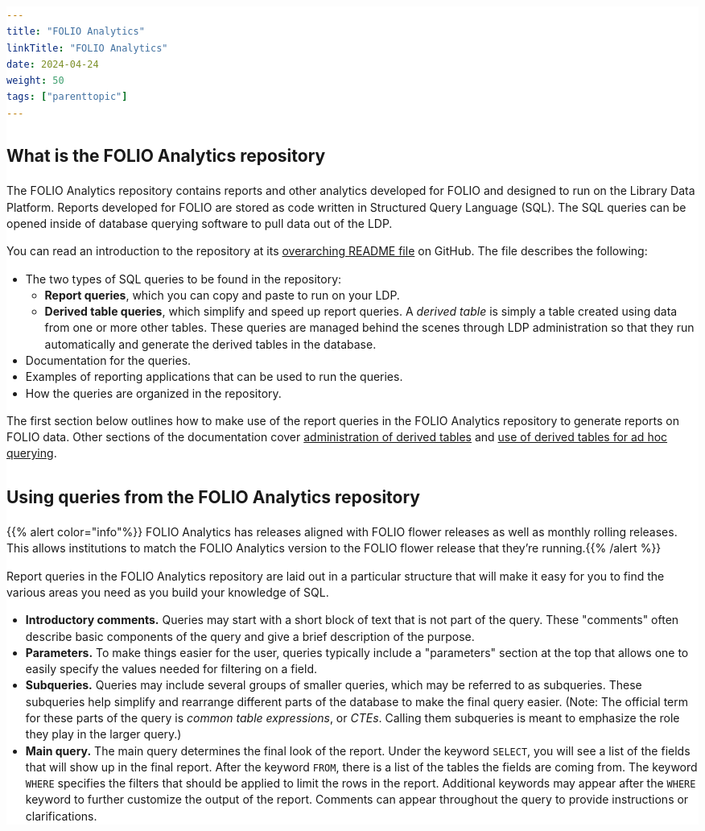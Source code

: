```yaml
---
title: "FOLIO Analytics"
linkTitle: "FOLIO Analytics"
date: 2024-04-24
weight: 50
tags: ["parenttopic"]
---
```


## What is the FOLIO Analytics repository
The FOLIO Analytics repository contains reports and other analytics developed for FOLIO and designed to run on the Library Data Platform. Reports developed for FOLIO are stored as code written in Structured Query Language (SQL). The SQL queries can be opened inside of database querying software to pull data out of the LDP.

You can read an introduction to the repository at its [overarching README file](https://github.com/folio-org/folio-analytics/blob/main/README.md) on GitHub.  The file describes the following:

* The two types of SQL queries to be found in the repository:
   * **Report queries**, which you can copy and paste to run on your LDP.
   * **Derived table queries**, which simplify and speed up report queries. A *derived table* is simply a table created using data from one or more other tables. These queries are managed behind the scenes through LDP administration so that they run automatically and generate the derived tables in the database.
* Documentation for the queries.
* Examples of reporting applications that can be used to run the queries.
* How the queries are organized in the repository.

The first section below outlines how to make use of the report queries in the FOLIO Analytics repository to generate reports on FOLIO data. Other sections of the documentation cover [administration of derived tables](../ldp-and-metadb/#setting-up-derived-tables) and [use of derived tables for ad hoc querying](#ldp-specific-query-guidance).

## Using queries from the FOLIO Analytics repository

{{% alert color="info"%}}
FOLIO Analytics has releases aligned with FOLIO flower releases as well as monthly rolling releases. This allows institutions to match the FOLIO Analytics version to the FOLIO flower release that they’re running.{{% /alert %}}

Report queries in the FOLIO Analytics repository are laid out in a particular structure that will make it easy for you to find the various areas you need as you build your knowledge of SQL.

* **Introductory comments.** Queries may start with a short block of text that is not part of the query. These "comments" often describe basic components of the query and give a brief description of the purpose.
* **Parameters.** To make things easier for the user, queries typically include a "parameters" section at the top that allows one to easily specify the values needed for filtering on a field.
* **Subqueries.** Queries may include several groups of smaller queries, which may be referred to as subqueries. These subqueries help simplify and rearrange different parts of the database to make the final query easier. (Note: The official term for these parts of the query is *common table expressions*, or *CTEs*. Calling them subqueries is meant to emphasize the role they play in the larger query.)
* **Main query.** The main query determines the final look of the report. Under the keyword `SELECT`, you will see a list of the fields that will show up in the final report. After the keyword `FROM`, there is a list of the tables the fields are coming from. The keyword `WHERE` specifies the filters that should be applied to limit the rows in the report. Additional keywords may appear after the `WHERE` keyword to further customize the output of the report. Comments can appear throughout the query to provide instructions or clarifications.
